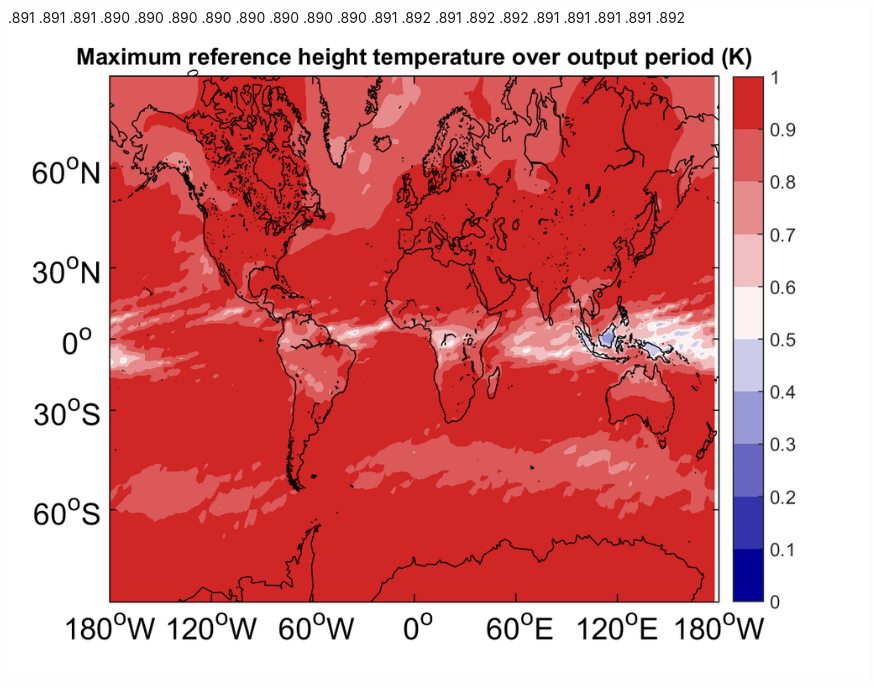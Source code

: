 .891
.891
.891
.890
.890
.890
.890
.890
.890
.890
.890
.891
.892
.891
.892
.892
.891
.891
.891
.891
.892  ![](../../figures/n03d_AMIP/PPP_atm/PPP_All_G04.cam2.h1.TREFHTMX.png)
 